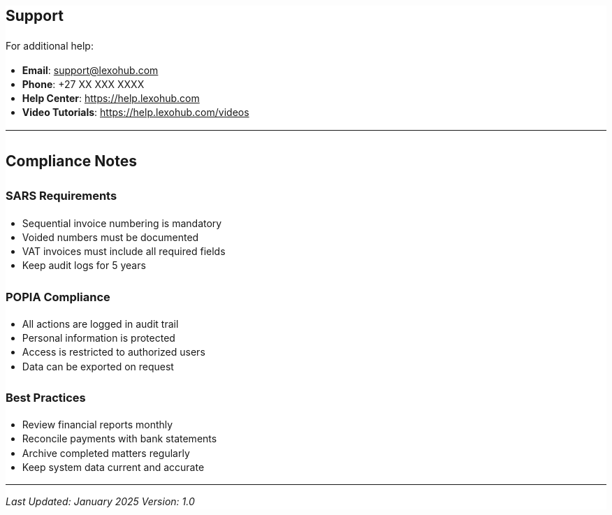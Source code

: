 
## Support

For additional help:
- **Email**: support@lexohub.com
- **Phone**: +27 XX XXX XXXX
- **Help Center**: https://help.lexohub.com
- **Video Tutorials**: https://help.lexohub.com/videos

---

## Compliance Notes

### SARS Requirements
- Sequential invoice numbering is mandatory
- Voided numbers must be documented
- VAT invoices must include all required fields
- Keep audit logs for 5 years

### POPIA Compliance
- All actions are logged in audit trail
- Personal information is protected
- Access is restricted to authorized users
- Data can be exported on request

### Best Practices
- Review financial reports monthly
- Reconcile payments with bank statements
- Archive completed matters regularly
- Keep system data current and accurate

---

*Last Updated: January 2025*
*Version: 1.0*
